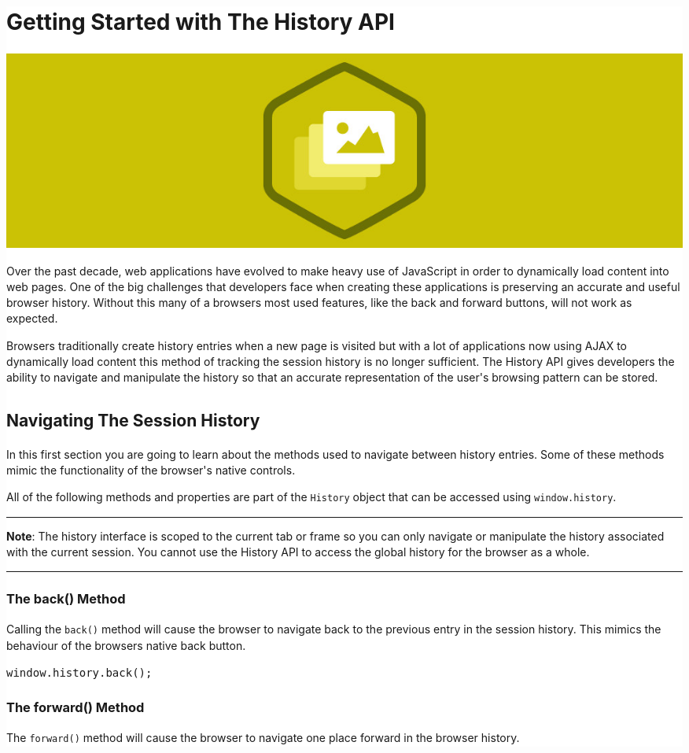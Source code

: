 Getting Started with The History API
====================================

![Getting Started with The History API](history-api.jpg)

Over the past decade, web applications have evolved to make heavy use of JavaScript in order to dynamically load content into web pages. One of the big challenges that developers face when creating these applications is preserving an accurate and useful browser history. Without this many of a browsers most used features, like the back and forward buttons, will not work as expected.

Browsers traditionally create history entries when a new page is visited but with a lot of applications now using AJAX to dynamically load content this method of tracking the session history is no longer sufficient. The History API gives developers the ability to navigate and manipulate the  history so that an accurate representation of the user's browsing pattern can be stored.

## Navigating The Session History

In this first section you are going to learn about the methods used to navigate between history entries. Some of these methods mimic the functionality of the browser's native controls.

All of the following methods and properties are part of the `History` object that can be accessed using `window.history`. 

***
**Note**: The history interface is scoped to the current tab or frame so you can only navigate or manipulate the history associated with the current session. You cannot use the History API to access the global history for the browser as a whole.
***

### The back() Method

Calling the `back()` method will cause the browser to navigate back to the previous entry in the session history. This mimics the behaviour of the browsers native back button.

<pre class="javascript">
window.history.back();
</pre>

### The forward() Method

The `forward()` method will cause the browser to navigate one place forward in the browser history.
